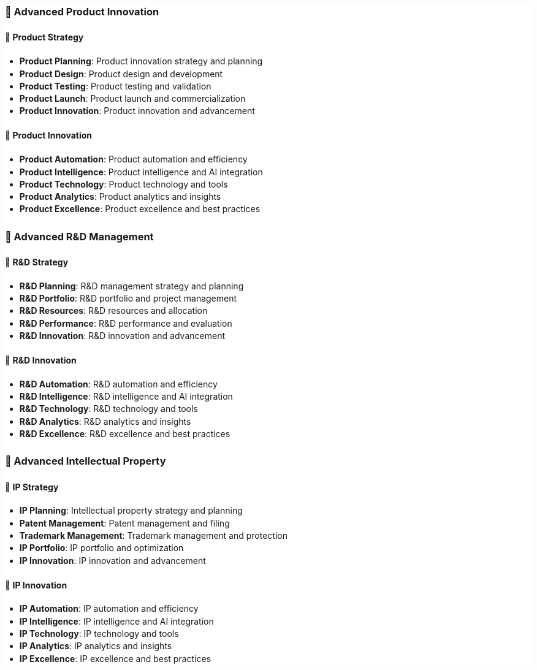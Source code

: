 
### **🎯 Advanced Product Innovation**


#### **🎯 Product Strategy**
- **Product Planning**: Product innovation strategy and planning
- **Product Design**: Product design and development
- **Product Testing**: Product testing and validation
- **Product Launch**: Product launch and commercialization
- **Product Innovation**: Product innovation and advancement


#### **🎯 Product Innovation**
- **Product Automation**: Product automation and efficiency
- **Product Intelligence**: Product intelligence and AI integration
- **Product Technology**: Product technology and tools
- **Product Analytics**: Product analytics and insights
- **Product Excellence**: Product excellence and best practices


### **🎯 Advanced R&D Management**


#### **🎯 R&D Strategy**
- **R&D Planning**: R&D management strategy and planning
- **R&D Portfolio**: R&D portfolio and project management
- **R&D Resources**: R&D resources and allocation
- **R&D Performance**: R&D performance and evaluation
- **R&D Innovation**: R&D innovation and advancement


#### **🎯 R&D Innovation**
- **R&D Automation**: R&D automation and efficiency
- **R&D Intelligence**: R&D intelligence and AI integration
- **R&D Technology**: R&D technology and tools
- **R&D Analytics**: R&D analytics and insights
- **R&D Excellence**: R&D excellence and best practices


### **🎯 Advanced Intellectual Property**


#### **🎯 IP Strategy**
- **IP Planning**: Intellectual property strategy and planning
- **Patent Management**: Patent management and filing
- **Trademark Management**: Trademark management and protection
- **IP Portfolio**: IP portfolio and optimization
- **IP Innovation**: IP innovation and advancement


#### **🎯 IP Innovation**
- **IP Automation**: IP automation and efficiency
- **IP Intelligence**: IP intelligence and AI integration
- **IP Technology**: IP technology and tools
- **IP Analytics**: IP analytics and insights
- **IP Excellence**: IP excellence and best practices
